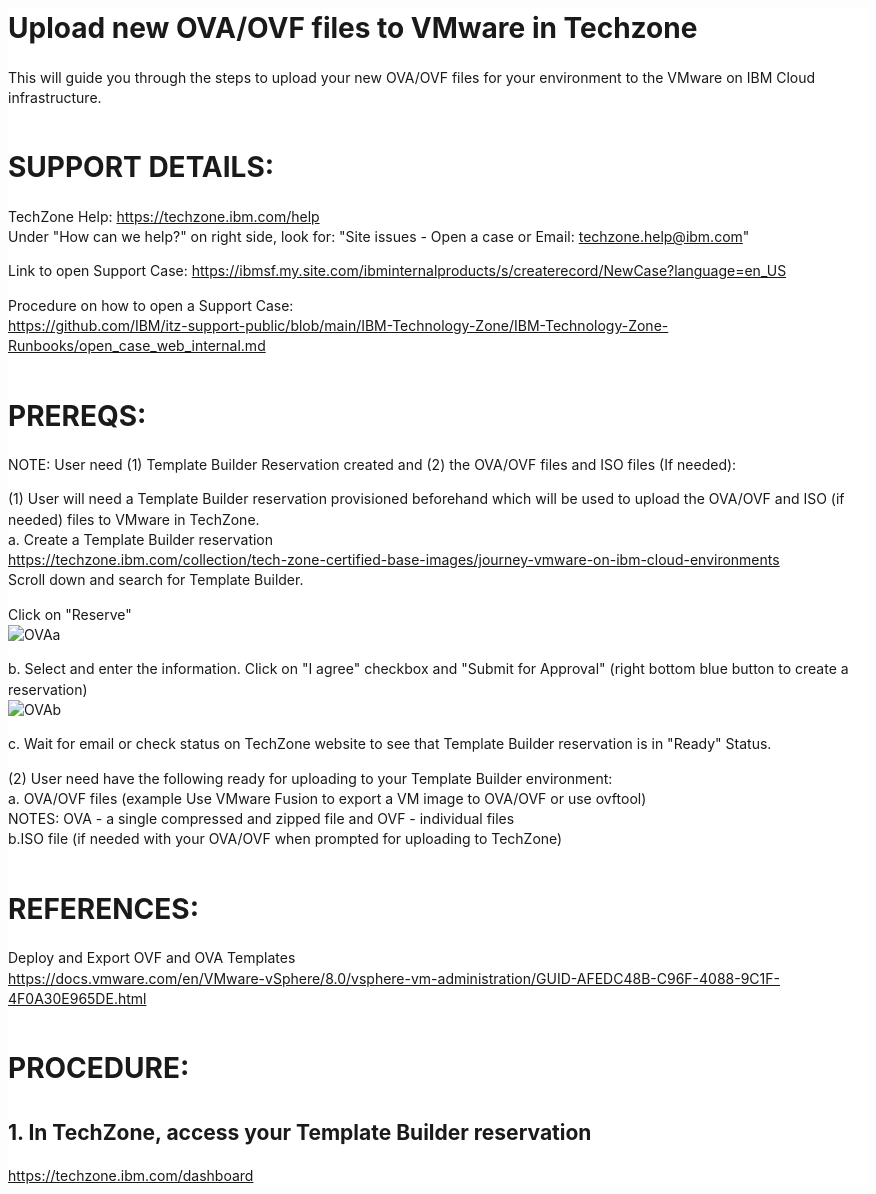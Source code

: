 # Upload new OVA/OVF files to VMware in Techzone 
This will guide you through the steps to upload your new OVA/OVF files for your environment to the VMware on IBM Cloud infrastructure. <br>

# SUPPORT DETAILS:
TechZone Help:  https://techzone.ibm.com/help<br>
Under "How can we help?" on right side, look for:  "Site issues - Open a case or Email: techzone.help@ibm.com"<br>

Link to open Support Case:  https://ibmsf.my.site.com/ibminternalproducts/s/createrecord/NewCase?language=en_US  <br>

Procedure on how to open a Support Case:<br>
https://github.com/IBM/itz-support-public/blob/main/IBM-Technology-Zone/IBM-Technology-Zone-Runbooks/open_case_web_internal.md <br>

# PREREQS: 
NOTE: User need (1) Template Builder Reservation created and (2) the OVA/OVF files and ISO files (If needed):

(1) User will need a Template Builder reservation provisioned beforehand which will be used to upload the OVA/OVF and ISO (if needed) files to VMware in TechZone.<br>
a. Create a Template Builder reservation<br>
https://techzone.ibm.com/collection/tech-zone-certified-base-images/journey-vmware-on-ibm-cloud-environments<br>
Scroll down and search for Template Builder.<br>

Click on "Reserve" <br>
![OVAa](https://media.github.ibm.com/user/334015/files/469e76f9-4c64-4d4b-83d0-b0d03b720bc4)

b. Select and enter the information. Click on "I agree" checkbox and "Submit for Approval" (right bottom blue button to create a reservation) <br>
![OVAb](https://media.github.ibm.com/user/334015/files/b38daa4b-0419-404e-aaaa-a4801198f20d)

c. Wait for email or check status on TechZone website to see that Template Builder reservation is in "Ready" Status.<br>

(2) User need have the following ready for uploading to your Template Builder environment:<br>
a. OVA/OVF files (example Use VMware Fusion to export a VM image to OVA/OVF or use ovftool)<br>
  NOTES: OVA - a single compressed and zipped file and OVF - individual files<br>
b.ISO file (if needed with your OVA/OVF when prompted for uploading to TechZone) <br>
  
# REFERENCES:
Deploy and Export OVF and OVA Templates<br>
https://docs.vmware.com/en/VMware-vSphere/8.0/vsphere-vm-administration/GUID-AFEDC48B-C96F-4088-9C1F-4F0A30E965DE.html

# PROCEDURE:
## 1. In TechZone, access your Template Builder reservation 
https://techzone.ibm.com/dashboard<br>
